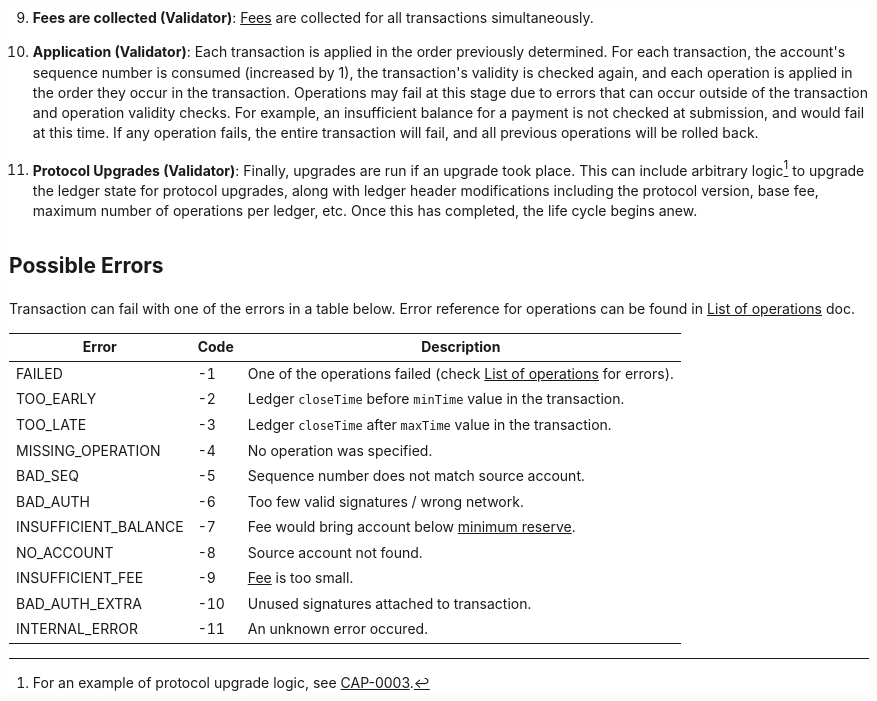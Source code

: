 9. **Fees are collected (Validator)**: [Fees](./fees.md) are collected for all transactions
   simultaneously.

10. **Application (Validator)**: Each transaction is applied in the order previously determined.
    For each transaction, the account's sequence number is consumed (increased by 1), the
    transaction's validity is checked again, and each operation is applied in the order they occur
    in the transaction. Operations may fail at this stage due to errors that can occur outside of
    the transaction and operation validity checks. For example, an insufficient balance for a
    payment is not checked at submission, and would fail at this time. If any operation fails, the
    entire transaction will fail, and all previous operations will be rolled back.

11. **Protocol Upgrades (Validator)**: Finally, upgrades are run if an upgrade took place. This
    can include arbitrary logic[^1] to upgrade the ledger state for protocol upgrades, along with
    ledger header modifications including the protocol version, base fee, maximum number of
    operations per ledger, etc. Once this has completed, the life cycle begins anew.

## Possible Errors

Transaction can fail with one of the errors in a table below. Error reference for operations can be
found in [List of operations](./list-of-operations.md) doc.

| Error | Code | Description |
| --- | --- | --- |
| FAILED | -1 | One of the operations failed (check [List of operations](./list-of-operations.md) for errors). |
| TOO_EARLY | -2 | Ledger `closeTime` before `minTime` value in the transaction. |
| TOO_LATE | -3 | Ledger `closeTime` after `maxTime` value in the transaction. |
| MISSING_OPERATION | -4 | No operation was specified. |
| BAD_SEQ | -5 | Sequence number does not match source account. |
| BAD_AUTH | -6 | Too few valid signatures / wrong network. |
| INSUFFICIENT_BALANCE | -7 | Fee would bring account below [minimum reserve](./fees.md). |
| NO_ACCOUNT | -8 | Source account not found. |
| INSUFFICIENT_FEE | -9 | [Fee](./fees.md) is too small. |
| BAD_AUTH_EXTRA | -10 | Unused signatures attached to transaction. |
| INTERNAL_ERROR | -11 | An unknown error occured. |

[horizon-tx-create]: https://www.stellar.org/developers/horizon/reference/transactions-create.html
[lab-tx-create]: https://www.stellar.org/laboratory/#txbuilder?network=test
[types-of-nodes]: https://www.stellar.org/developers/stellar-core/software/admin.html#level-of-participation-to-the-network
[^1]: For an example of protocol upgrade logic, see [CAP-0003](https://github.com/stellar/stellar-protocol/blob/master/core/cap-0003.md#upgrading-the-protocol-version).
